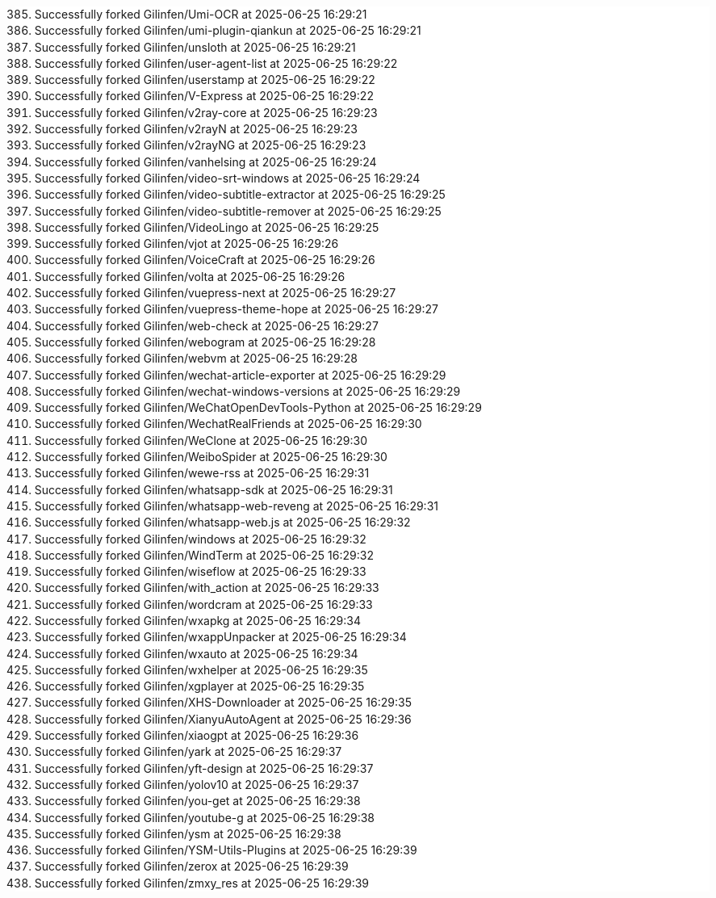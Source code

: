 385. Successfully forked Gilinfen/Umi-OCR at 2025-06-25 16:29:21
386. Successfully forked Gilinfen/umi-plugin-qiankun at 2025-06-25 16:29:21
387. Successfully forked Gilinfen/unsloth at 2025-06-25 16:29:21
388. Successfully forked Gilinfen/user-agent-list at 2025-06-25 16:29:22
389. Successfully forked Gilinfen/userstamp at 2025-06-25 16:29:22
390. Successfully forked Gilinfen/V-Express at 2025-06-25 16:29:22
391. Successfully forked Gilinfen/v2ray-core at 2025-06-25 16:29:23
392. Successfully forked Gilinfen/v2rayN at 2025-06-25 16:29:23
393. Successfully forked Gilinfen/v2rayNG at 2025-06-25 16:29:23
394. Successfully forked Gilinfen/vanhelsing at 2025-06-25 16:29:24
395. Successfully forked Gilinfen/video-srt-windows at 2025-06-25 16:29:24
396. Successfully forked Gilinfen/video-subtitle-extractor at 2025-06-25 16:29:25
397. Successfully forked Gilinfen/video-subtitle-remover at 2025-06-25 16:29:25
398. Successfully forked Gilinfen/VideoLingo at 2025-06-25 16:29:25
399. Successfully forked Gilinfen/vjot at 2025-06-25 16:29:26
400. Successfully forked Gilinfen/VoiceCraft at 2025-06-25 16:29:26
401. Successfully forked Gilinfen/volta at 2025-06-25 16:29:26
402. Successfully forked Gilinfen/vuepress-next at 2025-06-25 16:29:27
403. Successfully forked Gilinfen/vuepress-theme-hope at 2025-06-25 16:29:27
404. Successfully forked Gilinfen/web-check at 2025-06-25 16:29:27
405. Successfully forked Gilinfen/webogram at 2025-06-25 16:29:28
406. Successfully forked Gilinfen/webvm at 2025-06-25 16:29:28
407. Successfully forked Gilinfen/wechat-article-exporter at 2025-06-25 16:29:29
408. Successfully forked Gilinfen/wechat-windows-versions at 2025-06-25 16:29:29
409. Successfully forked Gilinfen/WeChatOpenDevTools-Python at 2025-06-25 16:29:29
410. Successfully forked Gilinfen/WechatRealFriends at 2025-06-25 16:29:30
411. Successfully forked Gilinfen/WeClone at 2025-06-25 16:29:30
412. Successfully forked Gilinfen/WeiboSpider at 2025-06-25 16:29:30
413. Successfully forked Gilinfen/wewe-rss at 2025-06-25 16:29:31
414. Successfully forked Gilinfen/whatsapp-sdk at 2025-06-25 16:29:31
415. Successfully forked Gilinfen/whatsapp-web-reveng at 2025-06-25 16:29:31
416. Successfully forked Gilinfen/whatsapp-web.js at 2025-06-25 16:29:32
417. Successfully forked Gilinfen/windows at 2025-06-25 16:29:32
418. Successfully forked Gilinfen/WindTerm at 2025-06-25 16:29:32
419. Successfully forked Gilinfen/wiseflow at 2025-06-25 16:29:33
420. Successfully forked Gilinfen/with_action at 2025-06-25 16:29:33
421. Successfully forked Gilinfen/wordcram at 2025-06-25 16:29:33
422. Successfully forked Gilinfen/wxapkg at 2025-06-25 16:29:34
423. Successfully forked Gilinfen/wxappUnpacker at 2025-06-25 16:29:34
424. Successfully forked Gilinfen/wxauto at 2025-06-25 16:29:34
425. Successfully forked Gilinfen/wxhelper at 2025-06-25 16:29:35
426. Successfully forked Gilinfen/xgplayer at 2025-06-25 16:29:35
427. Successfully forked Gilinfen/XHS-Downloader at 2025-06-25 16:29:35
428. Successfully forked Gilinfen/XianyuAutoAgent at 2025-06-25 16:29:36
429. Successfully forked Gilinfen/xiaogpt at 2025-06-25 16:29:36
430. Successfully forked Gilinfen/yark at 2025-06-25 16:29:37
431. Successfully forked Gilinfen/yft-design at 2025-06-25 16:29:37
432. Successfully forked Gilinfen/yolov10 at 2025-06-25 16:29:37
433. Successfully forked Gilinfen/you-get at 2025-06-25 16:29:38
434. Successfully forked Gilinfen/youtube-g at 2025-06-25 16:29:38
435. Successfully forked Gilinfen/ysm at 2025-06-25 16:29:38
436. Successfully forked Gilinfen/YSM-Utils-Plugins at 2025-06-25 16:29:39
437. Successfully forked Gilinfen/zerox at 2025-06-25 16:29:39
438. Successfully forked Gilinfen/zmxy_res at 2025-06-25 16:29:39

